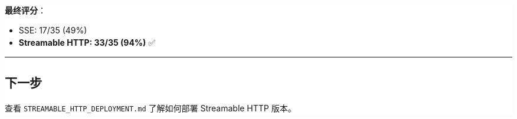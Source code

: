 **最终评分**：
- SSE: 17/35 (49%)
- **Streamable HTTP: 33/35 (94%)** ✅

---

## 下一步

查看 `STREAMABLE_HTTP_DEPLOYMENT.md` 了解如何部署 Streamable HTTP 版本。
